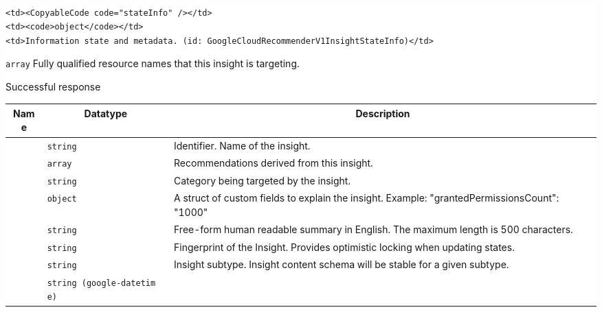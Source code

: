     <td><CopyableCode code="stateInfo" /></td>
    <td><code>object</code></td>
    <td>Information state and metadata. (id: GoogleCloudRecommenderV1InsightStateInfo)</td>
</tr>
<tr>
    <td><CopyableCode code="targetResources" /></td>
    <td><code>array</code></td>
    <td>Fully qualified resource names that this insight is targeting.</td>
</tr>
</tbody>
</table>
</TabItem>
<TabItem value="billing_accounts_locations_insight_types_insights_get">

Successful response

<table>
<thead>
    <tr>
    <th>Name</th>
    <th>Datatype</th>
    <th>Description</th>
    </tr>
</thead>
<tbody>
<tr>
    <td><CopyableCode code="name" /></td>
    <td><code>string</code></td>
    <td>Identifier. Name of the insight.</td>
</tr>
<tr>
    <td><CopyableCode code="associatedRecommendations" /></td>
    <td><code>array</code></td>
    <td>Recommendations derived from this insight.</td>
</tr>
<tr>
    <td><CopyableCode code="category" /></td>
    <td><code>string</code></td>
    <td>Category being targeted by the insight.</td>
</tr>
<tr>
    <td><CopyableCode code="content" /></td>
    <td><code>object</code></td>
    <td>A struct of custom fields to explain the insight. Example: "grantedPermissionsCount": "1000"</td>
</tr>
<tr>
    <td><CopyableCode code="description" /></td>
    <td><code>string</code></td>
    <td>Free-form human readable summary in English. The maximum length is 500 characters.</td>
</tr>
<tr>
    <td><CopyableCode code="etag" /></td>
    <td><code>string</code></td>
    <td>Fingerprint of the Insight. Provides optimistic locking when updating states.</td>
</tr>
<tr>
    <td><CopyableCode code="insightSubtype" /></td>
    <td><code>string</code></td>
    <td>Insight subtype. Insight content schema will be stable for a given subtype.</td>
</tr>
<tr>
    <td><CopyableCode code="lastRefreshTime" /></td>
    <td><code>string (google-datetime)</code></td>